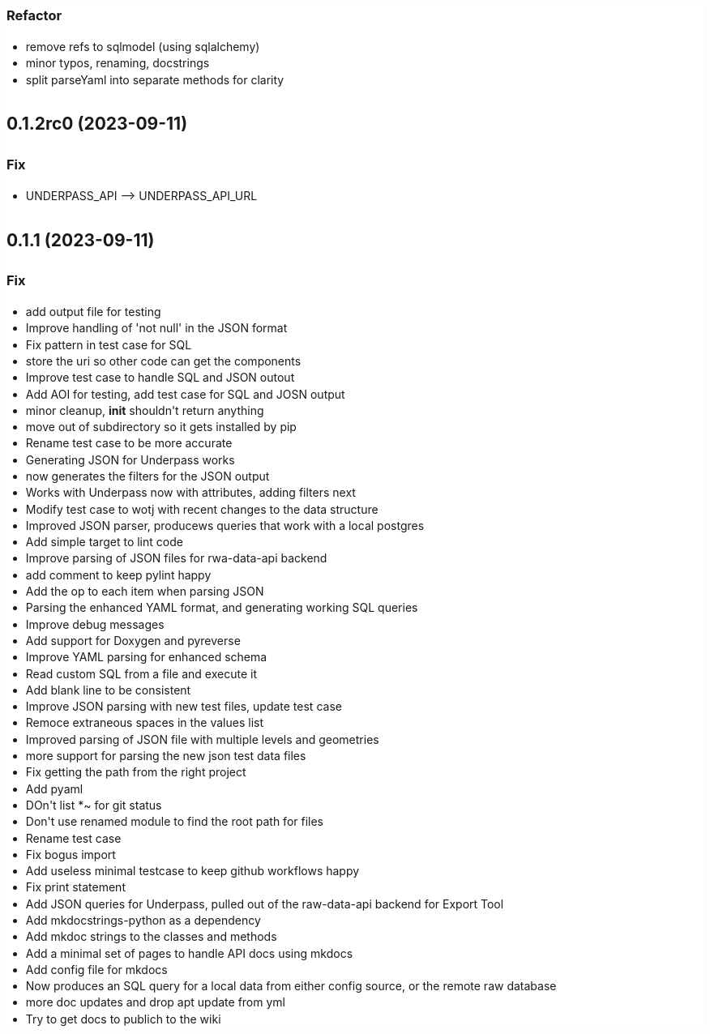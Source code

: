 ### Refactor

- remove refs to sqlmodel (using sqlalchemy)
- minor typos, renaming, docstrings
- split parseYaml into separate methods for clarity

## 0.1.2rc0 (2023-09-11)

### Fix

- UNDERPASS_API --> UNDERPASS_API_URL

## 0.1.1 (2023-09-11)

### Fix

- add output file for testing
- Improve handling of 'not null' in the JSON format
- Fix pattern in test case for SQL
- store the uri so other code can get the components
- Improve test case to handle SQL and JSON outout
- Add AOI for testing, add test case for SQL and JOSN output
- minor cleanup, **init** shouldn't return anything
- move out of subdirectory so it gets installed by pip
- Rename test case to be more accurate
- Generating JSON for Underpass works
- now generates the filters for the JSON output
- Works with Underpass now with attributes, adding filters next
- Modify test case to wotj with recent changes to the data structure
- Improved JSON parser, producews queries that work with a local postgres
- Add simple target to lint code
- Improve parsing of JSON files for rwa-data-api backend
- add comment to keep pylint happy
- Add the op to each item when parsing JSON
- Parsing the enhanced YAML format, and generating working SQL queries
- Improve debug messages
- Add support for Doxygen and pyreverse
- Improve YAML parsing for enhanced schema
- Read custom SQL from a file and execute it
- Add blank line to be consistent
- Improve JSON parsing with new test files, update test case
- Remoce extraneous spaces in the values list
- Improved parsing of JSON file with multiple levels and geometries
- more support for parsing the new json test data files
- Fix getting the path from the right project
- Add pyaml
- DOn't list \*~ for git status
- Don't use renamed module to find the root path for files
- Rename test case
- Fix bogus import
- Add useless minimal testcase to keep github workflows happy
- Fix print statement
- Add JSON queries for Underpass,
  pulled out of the raw-data-api backend for Export Tool
- Add mkdocstrings-python as a dependency
- Add mkdoc strings to the classes and methods
- Add a minimal set of pages to handle API docs using mkdocs
- Add config file for mkdocs
- Now produces an SQL query for a local data from either config source,
  or the remote raw database
- more doc updates and drop apt update from yml
- Try to get docs to publich to the wiki